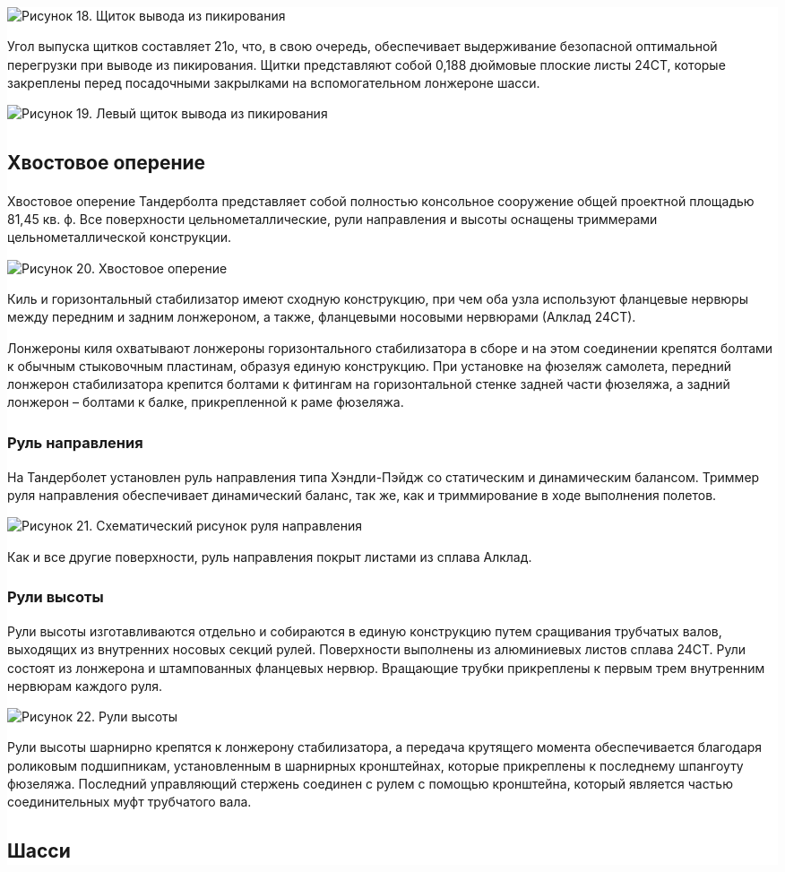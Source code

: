 ![Рисунок 18. Щиток вывода из пикирования](img/img-72-1-screen.jpg)

Угол выпуска щитков составляет 21o, что, в свою очередь, обеспечивает выдерживание
безопасной оптимальной перегрузки при выводе из пикирования. Щитки представляют собой
0,188 дюймовые плоские листы 24СТ, которые закреплены перед посадочными закрылками на
вспомогательном лонжероне шасси.

![Рисунок 19. Левый щиток вывода из пикирования](img/img-73-1-screen.jpg)

## Хвостовое оперение

Хвостовое оперение Тандерболта представляет собой полностью консольное сооружение общей
проектной площадью 81,45 кв. ф. Все поверхности цельнометаллические, рули направления и
высоты оснащены триммерами цельнометаллической конструкции.

![Рисунок 20. Хвостовое оперение](img/img-074-116.png)

Киль и горизонтальный стабилизатор имеют сходную конструкцию, при чем оба узла используют
фланцевые нервюры между передним и задним лонжероном, а также, фланцевыми носовыми
нервюрами (Алклад 24СТ).

Лонжероны киля охватывают лонжероны горизонтального стабилизатора в сборе и на этом
соединении крепятся болтами к обычным стыковочным пластинам, образуя единую конструкцию.
При установке на фюзеляж самолета, передний лонжерон стабилизатора крепится болтами к
фитингам на горизонтальной стенке задней части фюзеляжа, а задний лонжерон – болтами к
балке, прикрепленной к раме фюзеляжа.

### Руль направления

На Тандерболет установлен руль направления типа Хэндли-Пэйдж со статическим и
динамическим балансом. Триммер руля направления обеспечивает динамический баланс, так
же, как и триммирование в ходе выполнения полетов.

![Рисунок 21. Схематический рисунок руля направления](img/img-075-118.png)

Как и все другие поверхности, руль направления покрыт листами из сплава Алклад.

### Рули высоты

Рули высоты изготавливаются отдельно и собираются в единую конструкцию путем сращивания
трубчатых валов, выходящих из внутренних носовых секций рулей. Поверхности выполнены из
алюминиевых листов сплава 24СТ. Рули состоят из лонжерона и штампованных фланцевых
нервюр. Вращающие трубки прикреплены к первым трем внутренним нервюрам каждого руля.

![Рисунок 22. Рули высоты](img/img-76-1-screen.jpg)

Рули высоты шарнирно крепятся к лонжерону стабилизатора, а передача крутящего момента
обеспечивается благодаря роликовым подшипникам, установленным в шарнирных кронштейнах,
которые прикреплены к последнему шпангоуту фюзеляжа. Последний управляющий стержень
соединен с рулем с помощью кронштейна, который является частью соединительных муфт
трубчатого вала.

## Шасси
